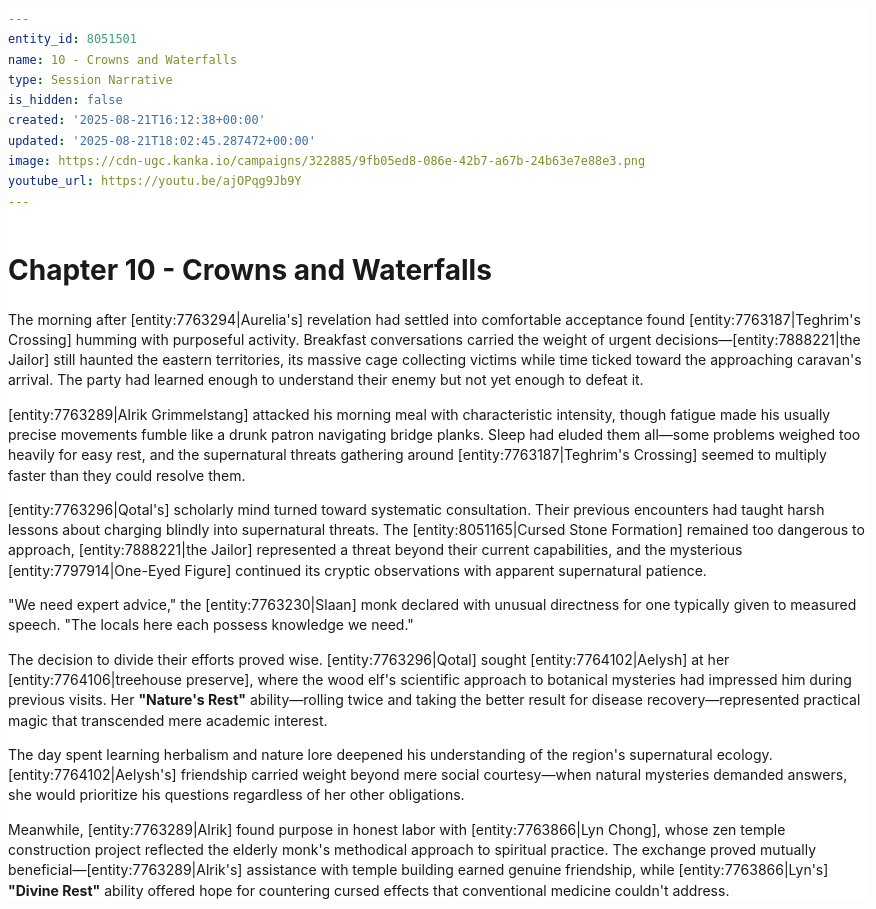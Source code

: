 ```yaml
---
entity_id: 8051501
name: 10 - Crowns and Waterfalls
type: Session Narrative
is_hidden: false
created: '2025-08-21T16:12:38+00:00'
updated: '2025-08-21T18:02:45.287472+00:00'
image: https://cdn-ugc.kanka.io/campaigns/322885/9fb05ed8-086e-42b7-a67b-24b63e7e88e3.png
youtube_url: https://youtu.be/ajOPqg9Jb9Y
---
```


# Chapter 10 - Crowns and Waterfalls

The morning after [entity:7763294|Aurelia's] revelation had settled into comfortable acceptance found [entity:7763187|Teghrim's Crossing] humming with purposeful activity. Breakfast conversations carried the weight of urgent decisions—[entity:7888221|the Jailor] still haunted the eastern territories, its massive cage collecting victims while time ticked toward the approaching caravan's arrival. The party had learned enough to understand their enemy but not yet enough to defeat it.

[entity:7763289|Alrik Grimmelstang] attacked his morning meal with characteristic intensity, though fatigue made his usually precise movements fumble like a drunk patron navigating bridge planks. Sleep had eluded them all—some problems weighed too heavily for easy rest, and the supernatural threats gathering around [entity:7763187|Teghrim's Crossing] seemed to multiply faster than they could resolve them.

[entity:7763296|Qotal's] scholarly mind turned toward systematic consultation. Their previous encounters had taught harsh lessons about charging blindly into supernatural threats. The [entity:8051165|Cursed Stone Formation] remained too dangerous to approach, [entity:7888221|the Jailor] represented a threat beyond their current capabilities, and the mysterious [entity:7797914|One-Eyed Figure] continued its cryptic observations with apparent supernatural patience.

"We need expert advice," the [entity:7763230|Slaan] monk declared with unusual directness for one typically given to measured speech. "The locals here each possess knowledge we need."

The decision to divide their efforts proved wise. [entity:7763296|Qotal] sought [entity:7764102|Aelysh] at her [entity:7764106|treehouse preserve], where the wood elf's scientific approach to botanical mysteries had impressed him during previous visits. Her **"Nature's Rest"** ability—rolling twice and taking the better result for disease recovery—represented practical magic that transcended mere academic interest.

The day spent learning herbalism and nature lore deepened his understanding of the region's supernatural ecology. [entity:7764102|Aelysh's] friendship carried weight beyond mere social courtesy—when natural mysteries demanded answers, she would prioritize his questions regardless of her other obligations.

Meanwhile, [entity:7763289|Alrik] found purpose in honest labor with [entity:7763866|Lyn Chong], whose zen temple construction project reflected the elderly monk's methodical approach to spiritual practice. The exchange proved mutually beneficial—[entity:7763289|Alrik's] assistance with temple building earned genuine friendship, while [entity:7763866|Lyn's] **"Divine Rest"** ability offered hope for countering cursed effects that conventional medicine couldn't address.

